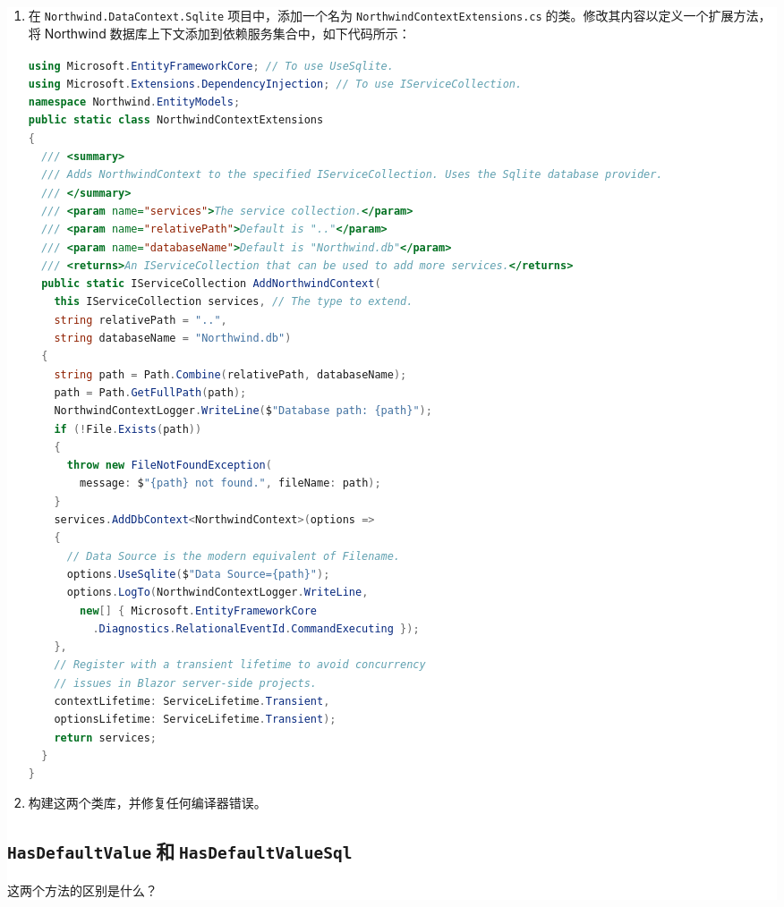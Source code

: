 1.  在 `Northwind.DataContext.Sqlite` 项目中，添加一个名为 `NorthwindContextExtensions.cs` 的类。修改其内容以定义一个扩展方法，将 Northwind 数据库上下文添加到依赖服务集合中，如下代码所示：

    ```cs
    using Microsoft.EntityFrameworkCore; // To use UseSqlite.
    using Microsoft.Extensions.DependencyInjection; // To use IServiceCollection.
    namespace Northwind.EntityModels;
    public static class NorthwindContextExtensions
    {
      /// <summary>
      /// Adds NorthwindContext to the specified IServiceCollection. Uses the Sqlite database provider.
      /// </summary>
      /// <param name="services">The service collection.</param>
      /// <param name="relativePath">Default is ".."</param>
      /// <param name="databaseName">Default is "Northwind.db"</param>
      /// <returns>An IServiceCollection that can be used to add more services.</returns>
      public static IServiceCollection AddNorthwindContext(
        this IServiceCollection services, // The type to extend.
        string relativePath = "..",
        string databaseName = "Northwind.db")
      {
        string path = Path.Combine(relativePath, databaseName);
        path = Path.GetFullPath(path);
        NorthwindContextLogger.WriteLine($"Database path: {path}");
        if (!File.Exists(path))
        {
          throw new FileNotFoundException(
            message: $"{path} not found.", fileName: path);
        }
        services.AddDbContext<NorthwindContext>(options =>
        {
          // Data Source is the modern equivalent of Filename.
          options.UseSqlite($"Data Source={path}");
          options.LogTo(NorthwindContextLogger.WriteLine,
            new[] { Microsoft.EntityFrameworkCore
              .Diagnostics.RelationalEventId.CommandExecuting });
        },
        // Register with a transient lifetime to avoid concurrency
        // issues in Blazor server-side projects.
        contextLifetime: ServiceLifetime.Transient,
        optionsLifetime: ServiceLifetime.Transient);
        return services;
      }
    } 
    ```

1.  构建这两个类库，并修复任何编译器错误。

## `HasDefaultValue` 和 `HasDefaultValueSql`

这两个方法的区别是什么？
